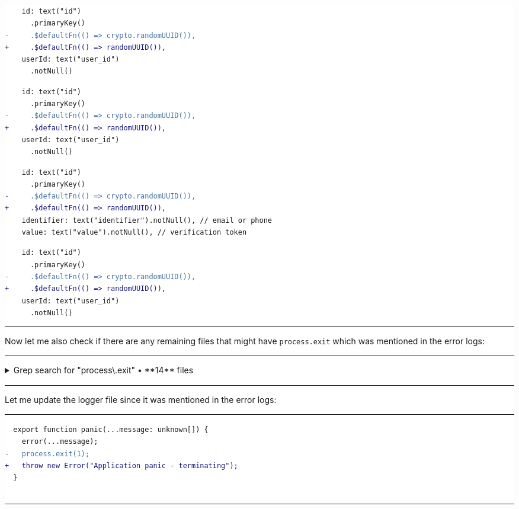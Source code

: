 ```diff
    id: text("id")
      .primaryKey()
-     .$defaultFn(() => crypto.randomUUID()),
+     .$defaultFn(() => randomUUID()),
    userId: text("user_id")
      .notNull()
```

```diff
    id: text("id")
      .primaryKey()
-     .$defaultFn(() => crypto.randomUUID()),
+     .$defaultFn(() => randomUUID()),
    userId: text("user_id")
      .notNull()
```

```diff
    id: text("id")
      .primaryKey()
-     .$defaultFn(() => crypto.randomUUID()),
+     .$defaultFn(() => randomUUID()),
    identifier: text("identifier").notNull(), // email or phone
    value: text("value").notNull(), // verification token
```

```diff
    id: text("id")
      .primaryKey()
-     .$defaultFn(() => crypto.randomUUID()),
+     .$defaultFn(() => randomUUID()),
    userId: text("user_id")
      .notNull()
```

---

Now let me also check if there are any remaining files that might have `process.exit` which was mentioned in the error logs:

---

<details><summary>Grep search for "process\.exit" • **14** files</summary></details>

---

Let me update the logger file since it was mentioned in the error logs:

---

```diff
  export function panic(...message: unknown[]) {
  	error(...message);
- 	process.exit(1);
+ 	throw new Error("Application panic - terminating");
  }
  
```

---